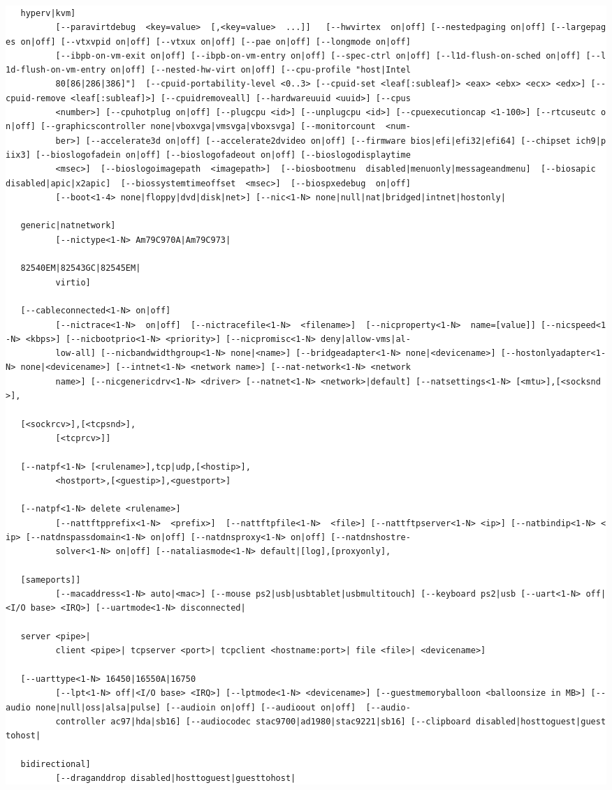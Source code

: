        hyperv|kvm]
              [--paravirtdebug  <key=value>  [,<key=value>  ...]]   [--hwvirtex  on|off] [--nestedpaging on|off] [--largepages on|off] [--vtxvpid on|off] [--vtxux on|off] [--pae on|off] [--longmode on|off]
              [--ibpb-on-vm-exit on|off] [--ibpb-on-vm-entry on|off] [--spec-ctrl on|off] [--l1d-flush-on-sched on|off] [--l1d-flush-on-vm-entry on|off] [--nested-hw-virt on|off] [--cpu-profile "host|Intel
              80[86|286|386]"]  [--cpuid-portability-level <0..3> [--cpuid-set <leaf[:subleaf]> <eax> <ebx> <ecx> <edx>] [--cpuid-remove <leaf[:subleaf]>] [--cpuidremoveall] [--hardwareuuid <uuid>] [--cpus
              <number>] [--cpuhotplug on|off] [--plugcpu <id>] [--unplugcpu <id>] [--cpuexecutioncap <1-100>] [--rtcuseutc on|off] [--graphicscontroller none|vboxvga|vmsvga|vboxsvga] [--monitorcount  <num‐
              ber>] [--accelerate3d on|off] [--accelerate2dvideo on|off] [--firmware bios|efi|efi32|efi64] [--chipset ich9|piix3] [--bioslogofadein on|off] [--bioslogofadeout on|off] [--bioslogodisplaytime
              <msec>]  [--bioslogoimagepath  <imagepath>]  [--biosbootmenu  disabled|menuonly|messageandmenu]  [--biosapic  disabled|apic|x2apic]  [--biossystemtimeoffset  <msec>]  [--biospxedebug  on|off]
              [--boot<1-4> none|floppy|dvd|disk|net>] [--nic<1-N> none|null|nat|bridged|intnet|hostonly|

       generic|natnetwork]
              [--nictype<1-N> Am79C970A|Am79C973|

       82540EM|82543GC|82545EM|
              virtio]

       [--cableconnected<1-N> on|off]
              [--nictrace<1-N>  on|off]  [--nictracefile<1-N>  <filename>]  [--nicproperty<1-N>  name=[value]] [--nicspeed<1-N> <kbps>] [--nicbootprio<1-N> <priority>] [--nicpromisc<1-N> deny|allow-vms|al‐
              low-all] [--nicbandwidthgroup<1-N> none|<name>] [--bridgeadapter<1-N> none|<devicename>] [--hostonlyadapter<1-N> none|<devicename>] [--intnet<1-N> <network name>] [--nat-network<1-N> <network
              name>] [--nicgenericdrv<1-N> <driver> [--natnet<1-N> <network>|default] [--natsettings<1-N> [<mtu>],[<socksnd>],

       [<sockrcv>],[<tcpsnd>],
              [<tcprcv>]]

       [--natpf<1-N> [<rulename>],tcp|udp,[<hostip>],
              <hostport>,[<guestip>],<guestport>]

       [--natpf<1-N> delete <rulename>]
              [--nattftpprefix<1-N>  <prefix>]  [--nattftpfile<1-N>  <file>] [--nattftpserver<1-N> <ip>] [--natbindip<1-N> <ip> [--natdnspassdomain<1-N> on|off] [--natdnsproxy<1-N> on|off] [--natdnshostre‐
              solver<1-N> on|off] [--nataliasmode<1-N> default|[log],[proxyonly],

       [sameports]]
              [--macaddress<1-N> auto|<mac>] [--mouse ps2|usb|usbtablet|usbmultitouch] [--keyboard ps2|usb [--uart<1-N> off|<I/O base> <IRQ>] [--uartmode<1-N> disconnected|

       server <pipe>|
              client <pipe>| tcpserver <port>| tcpclient <hostname:port>| file <file>| <devicename>]

       [--uarttype<1-N> 16450|16550A|16750
              [--lpt<1-N> off|<I/O base> <IRQ>] [--lptmode<1-N> <devicename>] [--guestmemoryballoon <balloonsize in MB>] [--audio none|null|oss|alsa|pulse] [--audioin on|off] [--audioout on|off]  [--audio‐
              controller ac97|hda|sb16] [--audiocodec stac9700|ad1980|stac9221|sb16] [--clipboard disabled|hosttoguest|guesttohost|

       bidirectional]
              [--draganddrop disabled|hosttoguest|guesttohost|
